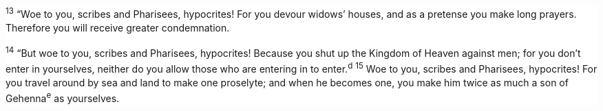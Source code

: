 <sup>13</sup> “Woe to you, scribes and Pharisees, hypocrites! For you devour widows’ houses, and as a pretense you make long prayers. Therefore you will receive greater condemnation.

<sup>14</sup> “But woe to you, scribes and Pharisees, hypocrites! Because you shut up the Kingdom of Heaven against men; for you don’t enter in yourselves, neither do you allow those who are entering in to enter.<sup>d</sup>
<sup>15</sup> Woe to you, scribes and Pharisees, hypocrites! For you travel around by sea and land to make one proselyte; and when he becomes one, you make him twice as much a son of Gehenna<sup>e</sup> as yourselves.

